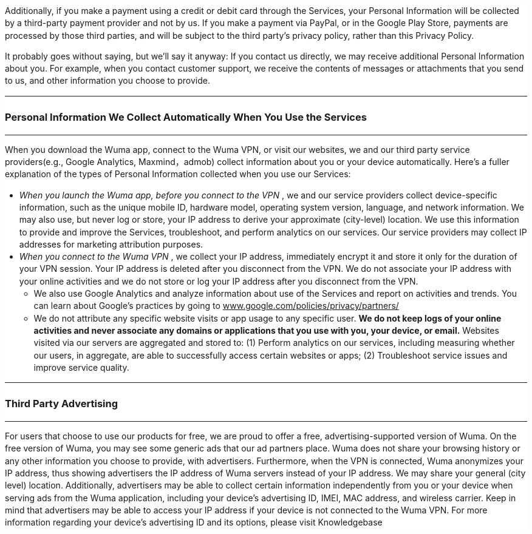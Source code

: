 Additionally, if you make a payment using a credit or debit card through the
Services, your Personal Information will be collected by a third-party payment
provider and not by us. If you make a payment via PayPal, or in the Google
Play Store, payments are processed by those third parties, and will be subject
to the third party’s privacy policy, rather than this Privacy Policy.

It probably goes without saying, but we’ll say it anyway: If you contact us
directly, we may receive additional Personal Information about you. For
example, when you contact customer support, we receive the contents of
messages or attachments that you send to us, and other information you choose
to provide.

* * *

### Personal Information We Collect Automatically When You Use the Services

* * *

When you download the Wuma app, connect to the Wuma VPN, or visit our
websites, we and our third party service providers(e.g., Google Analytics,
Maxmind，admob) collect information about you or your device automatically.
Here’s a fuller explanation of the types of Personal Information collected
when you use our Services:

  * _When you launch the Wuma app, before you connect to the VPN_ , we and our service providers collect device-specific information, such as the unique mobile ID, hardware model, operating system version, language, and network information. We may also use, but never log or store, your IP address to derive your approximate (city-level) location. We use this information to provide and improve the Services, troubleshoot, and perform analytics on our services. Our service providers may collect IP addresses for marketing attribution purposes. 
  * _When you connect to the Wuma VPN_ , we collect your IP address, immediately encrypt it and store it only for the duration of your VPN session. Your IP address is deleted after you disconnect from the VPN. We do not associate your IP address with your online activities and we do not store or log your IP address after you disconnect from the VPN. 
    * We also use Google Analytics and analyze information about use of the Services and report on activities and trends. You can learn about Google’s practices by going to www.google.com/policies/privacy/partners/
    * We do not attribute any specific website visits or app usage to any specific user. **We do not keep logs of your online activities and never associate any domains or applications that you use with you, your device, or email.** Websites visited via our servers are aggregated and stored to: (1) Perform analytics on our services, including measuring whether our users, in aggregate, are able to successfully access certain websites or apps; (2) Troubleshoot service issues and improve service quality. 

* * *

### Third Party Advertising

* * *

For users that choose to use our products for free, we are proud to offer a
free, advertising-supported version of Wuma. On the free version of Wuma, you
may see some generic ads that our ad partners place. Wuma does not share your
browsing history or any other information you choose to provide, with
advertisers. Furthermore, when the VPN is connected, Wuma anonymizes your IP
address, thus showing advertisers the IP address of Wuma servers instead of
your IP address. We may share your general (city level) location.
Additionally, advertisers may be able to collect certain information
independently from you or your device when serving ads from the Wuma
application, including your device’s advertising ID, IMEI, MAC address, and
wireless carrier. Keep in mind that advertisers may be able to access your IP
address if your device is not connected to the Wuma VPN. For more information
regarding your device’s advertising ID and its options, please visit
Knowledgebase
